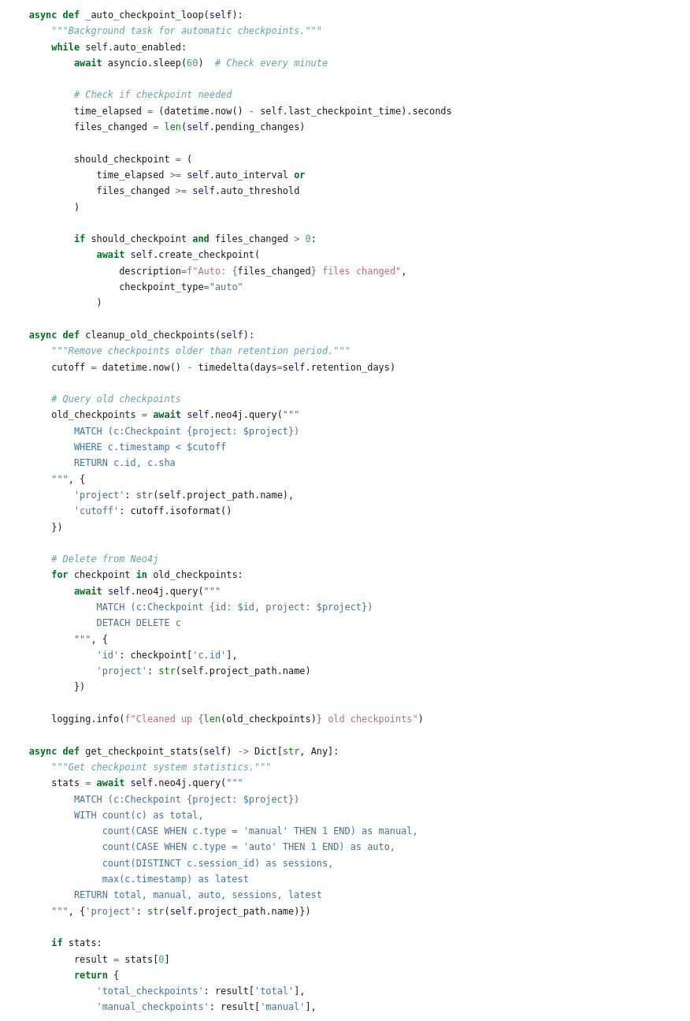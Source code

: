 ```python
    async def _auto_checkpoint_loop(self):
        """Background task for automatic checkpoints."""
        while self.auto_enabled:
            await asyncio.sleep(60)  # Check every minute

            # Check if checkpoint needed
            time_elapsed = (datetime.now() - self.last_checkpoint_time).seconds
            files_changed = len(self.pending_changes)

            should_checkpoint = (
                time_elapsed >= self.auto_interval or
                files_changed >= self.auto_threshold
            )

            if should_checkpoint and files_changed > 0:
                await self.create_checkpoint(
                    description=f"Auto: {files_changed} files changed",
                    checkpoint_type="auto"
                )

    async def cleanup_old_checkpoints(self):
        """Remove checkpoints older than retention period."""
        cutoff = datetime.now() - timedelta(days=self.retention_days)

        # Query old checkpoints
        old_checkpoints = await self.neo4j.query("""
            MATCH (c:Checkpoint {project: $project})
            WHERE c.timestamp < $cutoff
            RETURN c.id, c.sha
        """, {
            'project': str(self.project_path.name),
            'cutoff': cutoff.isoformat()
        })

        # Delete from Neo4j
        for checkpoint in old_checkpoints:
            await self.neo4j.query("""
                MATCH (c:Checkpoint {id: $id, project: $project})
                DETACH DELETE c
            """, {
                'id': checkpoint['c.id'],
                'project': str(self.project_path.name)
            })

        logging.info(f"Cleaned up {len(old_checkpoints)} old checkpoints")

    async def get_checkpoint_stats(self) -> Dict[str, Any]:
        """Get checkpoint system statistics."""
        stats = await self.neo4j.query("""
            MATCH (c:Checkpoint {project: $project})
            WITH count(c) as total,
                 count(CASE WHEN c.type = 'manual' THEN 1 END) as manual,
                 count(CASE WHEN c.type = 'auto' THEN 1 END) as auto,
                 count(DISTINCT c.session_id) as sessions,
                 max(c.timestamp) as latest
            RETURN total, manual, auto, sessions, latest
        """, {'project': str(self.project_path.name)})

        if stats:
            result = stats[0]
            return {
                'total_checkpoints': result['total'],
                'manual_checkpoints': result['manual'],
```